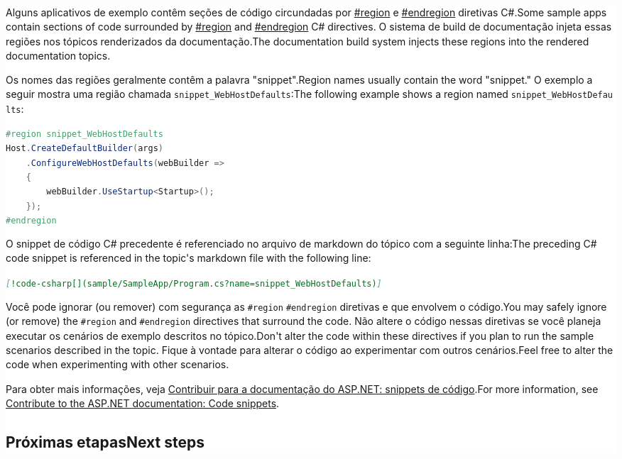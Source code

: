 <span data-ttu-id="1de5b-260">Alguns aplicativos de exemplo contêm seções de código circundadas por [#region](/dotnet/csharp/language-reference/preprocessor-directives/preprocessor-region) e [#endregion](/dotnet/csharp/language-reference/preprocessor-directives/preprocessor-endregion) diretivas C#.</span><span class="sxs-lookup"><span data-stu-id="1de5b-260">Some sample apps contain sections of code surrounded by [#region](/dotnet/csharp/language-reference/preprocessor-directives/preprocessor-region) and [#endregion](/dotnet/csharp/language-reference/preprocessor-directives/preprocessor-endregion) C# directives.</span></span> <span data-ttu-id="1de5b-261">O sistema de build de documentação injeta essas regiões nos tópicos renderizados da documentação.</span><span class="sxs-lookup"><span data-stu-id="1de5b-261">The documentation build system injects these regions into the rendered documentation topics.</span></span>  

<span data-ttu-id="1de5b-262">Os nomes das regiões geralmente contêm a palavra "snippet".</span><span class="sxs-lookup"><span data-stu-id="1de5b-262">Region names usually contain the word "snippet."</span></span> <span data-ttu-id="1de5b-263">O exemplo a seguir mostra uma região chamada `snippet_WebHostDefaults`:</span><span class="sxs-lookup"><span data-stu-id="1de5b-263">The following example shows a region named `snippet_WebHostDefaults`:</span></span>

```csharp
#region snippet_WebHostDefaults
Host.CreateDefaultBuilder(args)
    .ConfigureWebHostDefaults(webBuilder =>
    {
        webBuilder.UseStartup<Startup>();
    });
#endregion
```

<span data-ttu-id="1de5b-264">O snippet de código C# precedente é referenciado no arquivo de markdown do tópico com a seguinte linha:</span><span class="sxs-lookup"><span data-stu-id="1de5b-264">The preceding C# code snippet is referenced in the topic's markdown file with the following line:</span></span>

```md
[!code-csharp[](sample/SampleApp/Program.cs?name=snippet_WebHostDefaults)]
```

<span data-ttu-id="1de5b-265">Você pode ignorar (ou remover) com segurança as `#region` `#endregion` diretivas e que envolvem o código.</span><span class="sxs-lookup"><span data-stu-id="1de5b-265">You may safely ignore (or remove) the `#region` and `#endregion` directives that surround the code.</span></span> <span data-ttu-id="1de5b-266">Não altere o código nessas diretivas se você planeja executar os cenários de exemplo descritos no tópico.</span><span class="sxs-lookup"><span data-stu-id="1de5b-266">Don't alter the code within these directives if you plan to run the sample scenarios described in the topic.</span></span> <span data-ttu-id="1de5b-267">Fique à vontade para alterar o código ao experimentar com outros cenários.</span><span class="sxs-lookup"><span data-stu-id="1de5b-267">Feel free to alter the code when experimenting with other scenarios.</span></span>

<span data-ttu-id="1de5b-268">Para obter mais informações, veja [Contribuir para a documentação do ASP.NET: snippets de código](https://github.com/dotnet/AspNetCore.Docs/blob/master/CONTRIBUTING.md#code-snippets).</span><span class="sxs-lookup"><span data-stu-id="1de5b-268">For more information, see [Contribute to the ASP.NET documentation: Code snippets](https://github.com/dotnet/AspNetCore.Docs/blob/master/CONTRIBUTING.md#code-snippets).</span></span>

## <a name="next-steps"></a><span data-ttu-id="1de5b-269">Próximas etapas</span><span class="sxs-lookup"><span data-stu-id="1de5b-269">Next steps</span></span>
